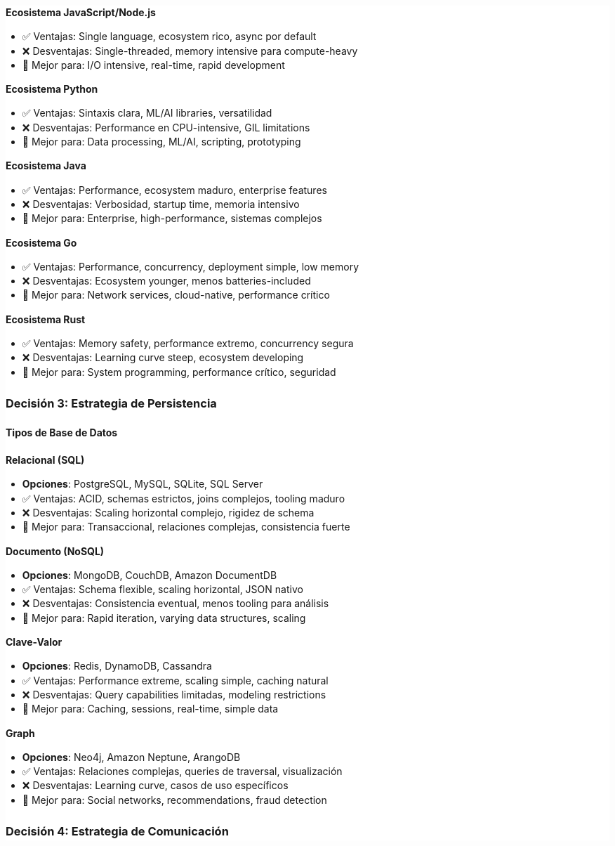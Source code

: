 **Ecosistema JavaScript/Node.js**
- ✅ Ventajas: Single language, ecosystem rico, async por default
- ❌ Desventajas: Single-threaded, memory intensive para compute-heavy
- 🎯 Mejor para: I/O intensive, real-time, rapid development

**Ecosistema Python**
- ✅ Ventajas: Sintaxis clara, ML/AI libraries, versatilidad
- ❌ Desventajas: Performance en CPU-intensive, GIL limitations
- 🎯 Mejor para: Data processing, ML/AI, scripting, prototyping

**Ecosistema Java**
- ✅ Ventajas: Performance, ecosystem maduro, enterprise features
- ❌ Desventajas: Verbosidad, startup time, memoria intensivo
- 🎯 Mejor para: Enterprise, high-performance, sistemas complejos

**Ecosistema Go**
- ✅ Ventajas: Performance, concurrency, deployment simple, low memory
- ❌ Desventajas: Ecosystem younger, menos batteries-included
- 🎯 Mejor para: Network services, cloud-native, performance crítico

**Ecosistema Rust**
- ✅ Ventajas: Memory safety, performance extremo, concurrency segura
- ❌ Desventajas: Learning curve steep, ecosystem developing
- 🎯 Mejor para: System programming, performance crítico, seguridad

### Decisión 3: Estrategia de Persistencia

#### Tipos de Base de Datos

**Relacional (SQL)**
- **Opciones**: PostgreSQL, MySQL, SQLite, SQL Server
- ✅ Ventajas: ACID, schemas estrictos, joins complejos, tooling maduro
- ❌ Desventajas: Scaling horizontal complejo, rigidez de schema
- 🎯 Mejor para: Transaccional, relaciones complejas, consistencia fuerte

**Documento (NoSQL)**
- **Opciones**: MongoDB, CouchDB, Amazon DocumentDB
- ✅ Ventajas: Schema flexible, scaling horizontal, JSON nativo
- ❌ Desventajas: Consistencia eventual, menos tooling para análisis
- 🎯 Mejor para: Rapid iteration, varying data structures, scaling

**Clave-Valor**
- **Opciones**: Redis, DynamoDB, Cassandra
- ✅ Ventajas: Performance extreme, scaling simple, caching natural
- ❌ Desventajas: Query capabilities limitadas, modeling restrictions
- 🎯 Mejor para: Caching, sessions, real-time, simple data

**Graph**
- **Opciones**: Neo4j, Amazon Neptune, ArangoDB
- ✅ Ventajas: Relaciones complejas, queries de traversal, visualización
- ❌ Desventajas: Learning curve, casos de uso específicos
- 🎯 Mejor para: Social networks, recommendations, fraud detection

### Decisión 4: Estrategia de Comunicación

